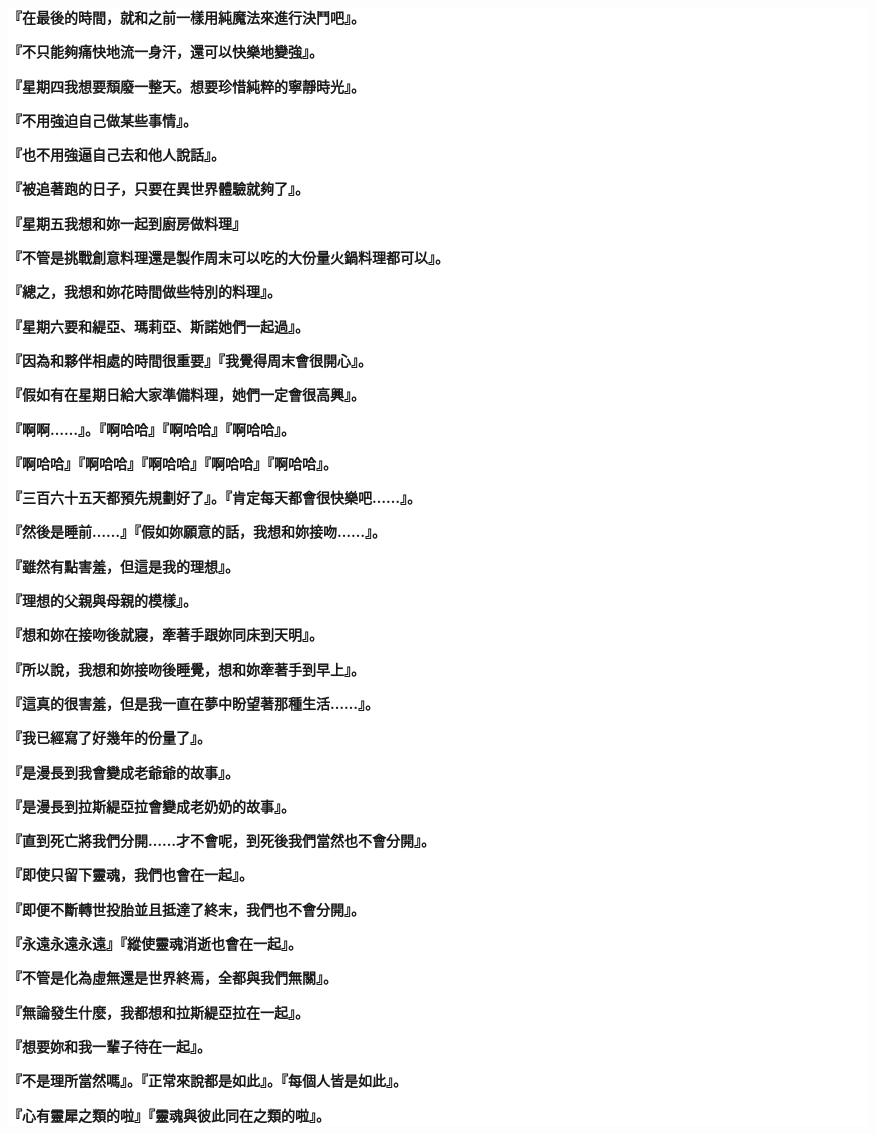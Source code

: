 **『在最後的時間，就和之前一樣用純魔法來進行決鬥吧』。**

**『不只能夠痛快地流一身汗，還可以快樂地變強』。**

**『星期四我想要頹廢一整天。想要珍惜純粹的寧靜時光』。**

**『不用強迫自己做某些事情』。**

**『也不用強逼自己去和他人說話』。**

**『被追著跑的日子，只要在異世界體驗就夠了』。**

**『星期五我想和妳一起到廚房做料理』**

**『不管是挑戰創意料理還是製作周末可以吃的大份量火鍋料理都可以』。**

**『總之，我想和妳花時間做些特別的料理』。**

**『星期六要和緹亞、瑪莉亞、斯諾她們一起過』。**

**『因為和夥伴相處的時間很重要』『我覺得周末會很開心』。**

**『假如有在星期日給大家準備料理，她們一定會很高興』。**

**『啊啊……』。『啊哈哈』『啊哈哈』『啊哈哈』。**

**『啊哈哈』『啊哈哈』『啊哈哈』『啊哈哈』『啊哈哈』。**

**『三百六十五天都預先規劃好了』。『肯定每天都會很快樂吧……』。**

**『然後是睡前……』『假如妳願意的話，我想和妳接吻……』。**

**『雖然有點害羞，但這是我的理想』。**

**『理想的父親與母親的模樣』。**

**『想和妳在接吻後就寢，牽著手跟妳同床到天明』。**

**『所以說，我想和妳接吻後睡覺，想和妳牽著手到早上』。**

**『這真的很害羞，但是我一直在夢中盼望著那種生活……』。**

**『我已經寫了好幾年的份量了』。**

**『是漫長到我會變成老爺爺的故事』。**

**『是漫長到拉斯緹亞拉會變成老奶奶的故事』。**

**『直到死亡將我們分開……才不會呢，到死後我們當然也不會分開』。**

**『即使只留下靈魂，我們也會在一起』。**

**『即便不斷轉世投胎並且抵達了終末，我們也不會分開』。**

**『永遠永遠永遠』『縱使靈魂消逝也會在一起』。**

**『不管是化為虛無還是世界終焉，全都與我們無關』。**

**『無論發生什麼，我都想和拉斯緹亞拉在一起』。**

**『想要妳和我一輩子待在一起』。**

**『不是理所當然嗎』。『正常來說都是如此』。『每個人皆是如此』。**

**『心有靈犀之類的啦』『靈魂與彼此同在之類的啦』。**
